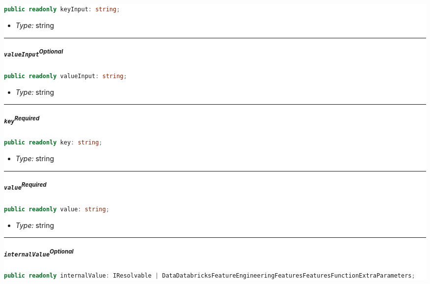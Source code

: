 ```typescript
public readonly keyInput: string;
```

- *Type:* string

---

##### `valueInput`<sup>Optional</sup> <a name="valueInput" id="@cdktf/provider-databricks.dataDatabricksFeatureEngineeringFeatures.DataDatabricksFeatureEngineeringFeaturesFeaturesFunctionExtraParametersOutputReference.property.valueInput"></a>

```typescript
public readonly valueInput: string;
```

- *Type:* string

---

##### `key`<sup>Required</sup> <a name="key" id="@cdktf/provider-databricks.dataDatabricksFeatureEngineeringFeatures.DataDatabricksFeatureEngineeringFeaturesFeaturesFunctionExtraParametersOutputReference.property.key"></a>

```typescript
public readonly key: string;
```

- *Type:* string

---

##### `value`<sup>Required</sup> <a name="value" id="@cdktf/provider-databricks.dataDatabricksFeatureEngineeringFeatures.DataDatabricksFeatureEngineeringFeaturesFeaturesFunctionExtraParametersOutputReference.property.value"></a>

```typescript
public readonly value: string;
```

- *Type:* string

---

##### `internalValue`<sup>Optional</sup> <a name="internalValue" id="@cdktf/provider-databricks.dataDatabricksFeatureEngineeringFeatures.DataDatabricksFeatureEngineeringFeaturesFeaturesFunctionExtraParametersOutputReference.property.internalValue"></a>

```typescript
public readonly internalValue: IResolvable | DataDatabricksFeatureEngineeringFeaturesFeaturesFunctionExtraParameters;
```
